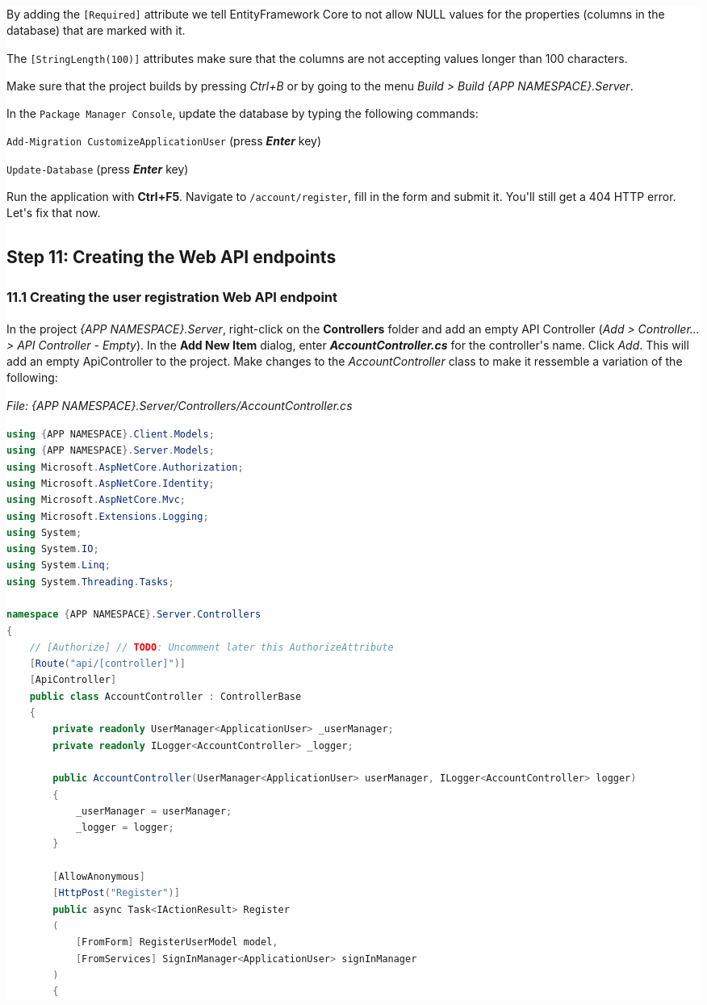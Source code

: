 By adding the `[Required]` attribute we tell EntityFramework Core to not allow NULL
values for the properties (columns in the database) that are marked with it.

The `[StringLength(100)]` attributes make sure that the columns are not accepting values
longer than 100 characters.

Make sure that the project builds by pressing _Ctrl+B_ or by going to the menu
_Build > Build {APP NAMESPACE}.Server_.

In the `Package Manager Console`, update the database by typing the following commands:

`Add-Migration CustomizeApplicationUser` (press **_Enter_** key)

`Update-Database` (press **_Enter_** key)

Run the application with **Ctrl+F5**. Navigate to `/account/register`, fill in the form
and submit it. You'll still get a 404 HTTP error. Let's fix that now.

## Step 11: Creating the Web API endpoints

### 11.1 Creating the user registration Web API endpoint

In the project _{APP NAMESPACE}.Server_, right-click on the **Controllers** folder and
add an empty API Controller (_Add > Controller... > API Controller - Empty_). In the
**Add New Item** dialog, enter **_AccountController.cs_** for the controller's name.
Click _Add_. This will add an empty ApiController to the project. Make changes to the
_AccountController_ class to make it ressemble a variation of the following:

_File: {APP NAMESPACE}.Server/Controllers/AccountController.cs_

```C#
using {APP NAMESPACE}.Client.Models;
using {APP NAMESPACE}.Server.Models;
using Microsoft.AspNetCore.Authorization;
using Microsoft.AspNetCore.Identity;
using Microsoft.AspNetCore.Mvc;
using Microsoft.Extensions.Logging;
using System;
using System.IO;
using System.Linq;
using System.Threading.Tasks;

namespace {APP NAMESPACE}.Server.Controllers
{
    // [Authorize] // TODO: Uncomment later this AuthorizeAttribute
    [Route("api/[controller]")]
    [ApiController]
    public class AccountController : ControllerBase
    {
        private readonly UserManager<ApplicationUser> _userManager;
        private readonly ILogger<AccountController> _logger;

        public AccountController(UserManager<ApplicationUser> userManager, ILogger<AccountController> logger)
        {
            _userManager = userManager;
            _logger = logger;
        }

        [AllowAnonymous]
        [HttpPost("Register")]
        public async Task<IActionResult> Register
        (
            [FromForm] RegisterUserModel model,
            [FromServices] SignInManager<ApplicationUser> signInManager
        )
        {
```